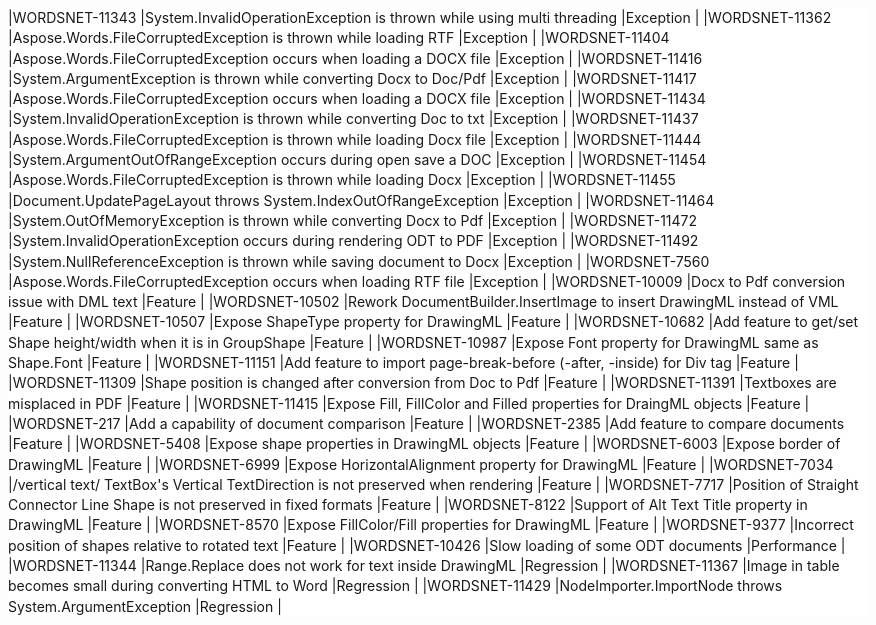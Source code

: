 |WORDSNET-11343 |System.InvalidOperationException is thrown while using multi threading |Exception |
|WORDSNET-11362 |Aspose.Words.FileCorruptedException is thrown while loading RTF |Exception |
|WORDSNET-11404 |Aspose.Words.FileCorruptedException occurs when loading a DOCX file |Exception |
|WORDSNET-11416 |System.ArgumentException is thrown while converting Docx to Doc/Pdf |Exception |
|WORDSNET-11417 |Aspose.Words.FileCorruptedException occurs when loading a DOCX file |Exception |
|WORDSNET-11434 |System.InvalidOperationException is thrown while converting Doc to txt |Exception |
|WORDSNET-11437 |Aspose.Words.FileCorruptedException is thrown while loading Docx file |Exception |
|WORDSNET-11444 |System.ArgumentOutOfRangeException occurs during open save a DOC |Exception |
|WORDSNET-11454 |Aspose.Words.FileCorruptedException is thrown while loading Docx |Exception |
|WORDSNET-11455 |Document.UpdatePageLayout throws System.IndexOutOfRangeException |Exception |
|WORDSNET-11464 |System.OutOfMemoryException is thrown while converting Docx to Pdf |Exception |
|WORDSNET-11472 |System.InvalidOperationException occurs during rendering ODT to PDF |Exception |
|WORDSNET-11492 |System.NullReferenceException is thrown while saving document to Docx |Exception |
|WORDSNET-7560 |Aspose.Words.FileCorruptedException occurs when loading RTF file |Exception |
|WORDSNET-10009 |Docx to Pdf conversion issue with DML text |Feature |
|WORDSNET-10502 |Rework DocumentBuilder.InsertImage to insert DrawingML instead of VML |Feature |
|WORDSNET-10507 |Expose ShapeType property for DrawingML |Feature |
|WORDSNET-10682 |Add feature to get/set Shape height/width when it is in GroupShape |Feature |
|WORDSNET-10987 |Expose Font property for DrawingML same as Shape.Font |Feature |
|WORDSNET-11151 |Add feature to import page-break-before (-after, -inside) for Div tag |Feature |
|WORDSNET-11309 |Shape position is changed after conversion from Doc to Pdf |Feature |
|WORDSNET-11391 |Textboxes are misplaced in PDF |Feature |
|WORDSNET-11415 |Expose Fill, FillColor and Filled properties for DraingML objects |Feature |
|WORDSNET-217 |Add a capability of document comparison |Feature |
|WORDSNET-2385 |Add feature to compare documents |Feature |
|WORDSNET-5408 |Expose shape properties in DrawingML objects |Feature |
|WORDSNET-6003 |Expose border of DrawingML |Feature |
|WORDSNET-6999 |Expose HorizontalAlignment property for DrawingML |Feature |
|WORDSNET-7034 |/vertical text/ TextBox's Vertical TextDirection is not preserved when rendering |Feature |
|WORDSNET-7717 |Position of Straight Connector Line Shape is not preserved in fixed formats |Feature |
|WORDSNET-8122 |Support of Alt Text Title property in DrawingML |Feature |
|WORDSNET-8570 |Expose FillColor/Fill properties for DrawingML |Feature |
|WORDSNET-9377 |Incorrect position of shapes relative to rotated text |Feature |
|WORDSNET-10426 |Slow loading of some ODT documents |Performance |
|WORDSNET-11344 |Range.Replace does not work for text inside DrawingML |Regression |
|WORDSNET-11367 |Image in table becomes small during converting HTML to Word |Regression |
|WORDSNET-11429 |NodeImporter.ImportNode throws System.ArgumentException |Regression |